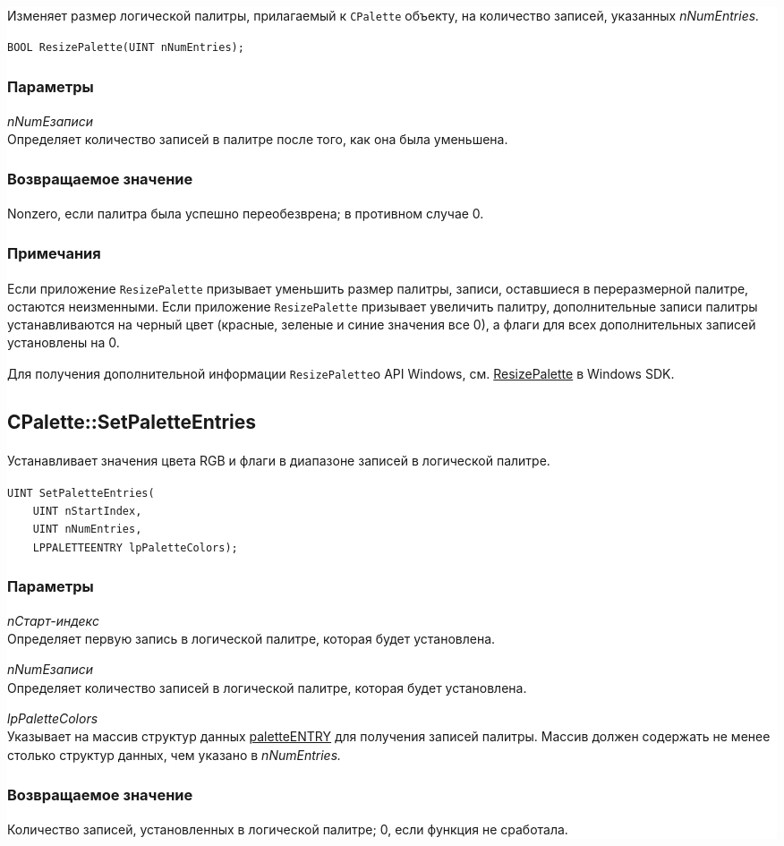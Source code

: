 Изменяет размер логической палитры, прилагаемый к `CPalette` объекту, на количество записей, указанных *nNumEntries.*

```
BOOL ResizePalette(UINT nNumEntries);
```

### <a name="parameters"></a>Параметры

*nNumEзаписи*<br/>
Определяет количество записей в палитре после того, как она была уменьшена.

### <a name="return-value"></a>Возвращаемое значение

Nonzero, если палитра была успешно переобезврена; в противном случае 0.

### <a name="remarks"></a>Примечания

Если приложение `ResizePalette` призывает уменьшить размер палитры, записи, оставшиеся в переразмерной палитре, остаются неизменными. Если приложение `ResizePalette` призывает увеличить палитру, дополнительные записи палитры устанавливаются на черный цвет (красные, зеленые и синие значения все 0), а флаги для всех дополнительных записей установлены на 0.

Для получения дополнительной информации `ResizePalette`о API Windows, см. [ResizePalette](/windows/win32/api/wingdi/nf-wingdi-resizepalette) в Windows SDK.

## <a name="cpalettesetpaletteentries"></a><a name="setpaletteentries"></a>CPalette::SetPaletteEntries

Устанавливает значения цвета RGB и флаги в диапазоне записей в логической палитре.

```
UINT SetPaletteEntries(
    UINT nStartIndex,
    UINT nNumEntries,
    LPPALETTEENTRY lpPaletteColors);
```

### <a name="parameters"></a>Параметры

*nСтарт-индекс*<br/>
Определяет первую запись в логической палитре, которая будет установлена.

*nNumEзаписи*<br/>
Определяет количество записей в логической палитре, которая будет установлена.

*lpPaletteColors*<br/>
Указывает на массив структур данных [paletteENTRY](/previous-versions/dd162769\(v=vs.85\)) для получения записей палитры. Массив должен содержать не менее столько структур данных, чем указано в *nNumEntries.*

### <a name="return-value"></a>Возвращаемое значение

Количество записей, установленных в логической палитре; 0, если функция не сработала.

